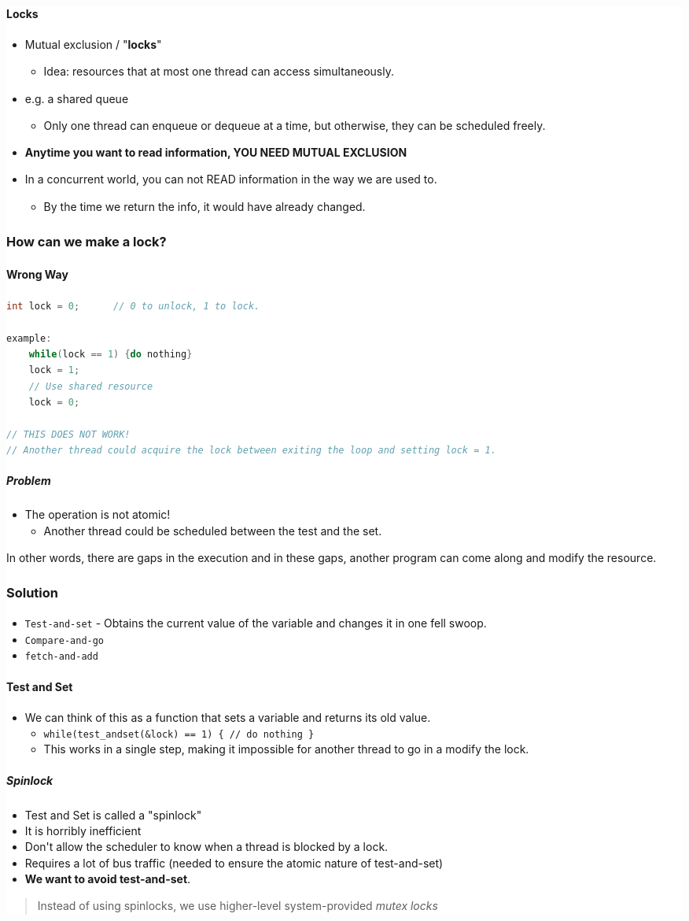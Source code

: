 #### Locks
- Mutual exclusion / "**locks**"
	- Idea: resources that at most one thread can access simultaneously.

- e.g. a shared queue
	- Only one thread can enqueue or dequeue at a time, but otherwise, they can be scheduled freely.
- **Anytime you want to read information, YOU NEED MUTUAL EXCLUSION**
- In a concurrent world, you can not READ information in the way we are used to.
	- By the time we return the info, it would have already changed.

### How can we make a lock?

#### Wrong Way

```C
int lock = 0;      // 0 to unlock, 1 to lock.

example:
	while(lock == 1) {do nothing}
	lock = 1;
	// Use shared resource
	lock = 0;

// THIS DOES NOT WORK!
// Another thread could acquire the lock between exiting the loop and setting lock = 1.
```

##### Problem
- The operation is not atomic!
	- Another thread could be scheduled between the test and the set.

In other words, there are gaps in the execution and in these gaps, another program can come along and modify the resource.

### Solution
- `Test-and-set` - Obtains the current value of the variable and changes it in one fell swoop.
- `Compare-and-go`
- `fetch-and-add`

#### Test and Set
- We can think of this as a function that sets a variable and returns its old value.
	- `while(test_andset(&lock) == 1) { // do nothing }`
	- This works in a single step, making it impossible for another thread to go in a modify the lock.

##### Spinlock
- Test and Set is called a "spinlock"
- It is horribly inefficient
- Don't allow the scheduler to know when a thread is blocked by a lock.
- Requires a lot of bus traffic (needed to ensure the atomic nature of test-and-set)
- **We want to avoid test-and-set**.

> Instead of using spinlocks, we use higher-level system-provided *mutex locks*
